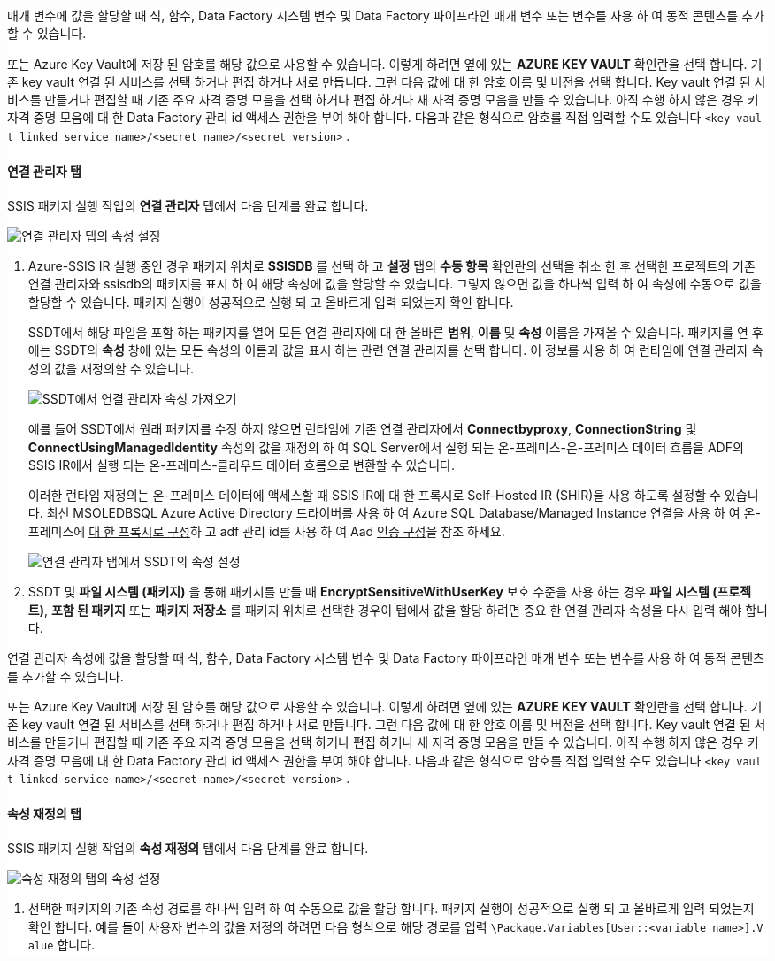 매개 변수에 값을 할당할 때 식, 함수, Data Factory 시스템 변수 및 Data Factory 파이프라인 매개 변수 또는 변수를 사용 하 여 동적 콘텐츠를 추가할 수 있습니다.

또는 Azure Key Vault에 저장 된 암호를 해당 값으로 사용할 수 있습니다. 이렇게 하려면 옆에 있는 **AZURE KEY VAULT** 확인란을 선택 합니다. 기존 key vault 연결 된 서비스를 선택 하거나 편집 하거나 새로 만듭니다. 그런 다음 값에 대 한 암호 이름 및 버전을 선택 합니다. Key vault 연결 된 서비스를 만들거나 편집할 때 기존 주요 자격 증명 모음을 선택 하거나 편집 하거나 새 자격 증명 모음을 만들 수 있습니다. 아직 수행 하지 않은 경우 키 자격 증명 모음에 대 한 Data Factory 관리 id 액세스 권한을 부여 해야 합니다. 다음과 같은 형식으로 암호를 직접 입력할 수도 있습니다 `<key vault linked service name>/<secret name>/<secret version>` . 

#### <a name="connection-managers-tab"></a>연결 관리자 탭

SSIS 패키지 실행 작업의 **연결 관리자** 탭에서 다음 단계를 완료 합니다.

![연결 관리자 탭의 속성 설정](media/how-to-invoke-ssis-package-ssis-activity/ssis-activity-connection-managers.png)

   1. Azure-SSIS IR 실행 중인 경우 패키지 위치로 **SSISDB** 를 선택 하 고 **설정** 탭의 **수동 항목** 확인란의 선택을 취소 한 후 선택한 프로젝트의 기존 연결 관리자와 ssisdb의 패키지를 표시 하 여 해당 속성에 값을 할당할 수 있습니다. 그렇지 않으면 값을 하나씩 입력 하 여 속성에 수동으로 값을 할당할 수 있습니다. 패키지 실행이 성공적으로 실행 되 고 올바르게 입력 되었는지 확인 합니다. 
   
      SSDT에서 해당 파일을 포함 하는 패키지를 열어 모든 연결 관리자에 대 한 올바른 **범위**, **이름** 및 **속성** 이름을 가져올 수 있습니다. 패키지를 연 후에는 SSDT의 **속성** 창에 있는 모든 속성의 이름과 값을 표시 하는 관련 연결 관리자를 선택 합니다. 이 정보를 사용 하 여 런타임에 연결 관리자 속성의 값을 재정의할 수 있습니다. 

      ![SSDT에서 연결 관리자 속성 가져오기](media/how-to-invoke-ssis-package-ssis-activity/ssdt-connection-manager-properties.png)

      예를 들어 SSDT에서 원래 패키지를 수정 하지 않으면 런타임에 기존 연결 관리자에서 **Connectbyproxy**, **ConnectionString** 및 **ConnectUsingManagedIdentity** 속성의 값을 재정의 하 여 SQL Server에서 실행 되는 온-프레미스-온-프레미스 데이터 흐름을 ADF의 SSIS IR에서 실행 되는 온-프레미스-클라우드 데이터 흐름으로 변환할 수 있습니다.
      
      이러한 런타임 재정의는 온-프레미스 데이터에 액세스할 때 SSIS IR에 대 한 프록시로 Self-Hosted IR (SHIR)을 사용 하도록 설정할 수 있습니다. 최신 MSOLEDBSQL Azure Active Directory 드라이버를 사용 하 여 Azure SQL Database/Managed Instance 연결을 사용 하 여 온-프레미스에 [대 한 프록시로 구성](./self-hosted-integration-runtime-proxy-ssis.md)하 고 adf 관리 id를 사용 하 여 Aad [인증 구성](/sql/integration-services/connection-manager/ole-db-connection-manager#managed-identities-for-azure-resources-authentication)을 참조 하세요.

      ![연결 관리자 탭에서 SSDT의 속성 설정](media/how-to-invoke-ssis-package-ssis-activity/ssis-activity-connection-managers2.png)
   
   1. SSDT 및 **파일 시스템 (패키지)** 을 통해 패키지를 만들 때 **EncryptSensitiveWithUserKey** 보호 수준을 사용 하는 경우 **파일 시스템 (프로젝트)**, **포함 된 패키지** 또는 **패키지 저장소** 를 패키지 위치로 선택한 경우이 탭에서 값을 할당 하려면 중요 한 연결 관리자 속성을 다시 입력 해야 합니다. 

연결 관리자 속성에 값을 할당할 때 식, 함수, Data Factory 시스템 변수 및 Data Factory 파이프라인 매개 변수 또는 변수를 사용 하 여 동적 콘텐츠를 추가할 수 있습니다. 

또는 Azure Key Vault에 저장 된 암호를 해당 값으로 사용할 수 있습니다. 이렇게 하려면 옆에 있는 **AZURE KEY VAULT** 확인란을 선택 합니다. 기존 key vault 연결 된 서비스를 선택 하거나 편집 하거나 새로 만듭니다. 그런 다음 값에 대 한 암호 이름 및 버전을 선택 합니다. Key vault 연결 된 서비스를 만들거나 편집할 때 기존 주요 자격 증명 모음을 선택 하거나 편집 하거나 새 자격 증명 모음을 만들 수 있습니다. 아직 수행 하지 않은 경우 키 자격 증명 모음에 대 한 Data Factory 관리 id 액세스 권한을 부여 해야 합니다. 다음과 같은 형식으로 암호를 직접 입력할 수도 있습니다 `<key vault linked service name>/<secret name>/<secret version>` . 

#### <a name="property-overrides-tab"></a>속성 재정의 탭

SSIS 패키지 실행 작업의 **속성 재정의** 탭에서 다음 단계를 완료 합니다.

![속성 재정의 탭의 속성 설정](media/how-to-invoke-ssis-package-ssis-activity/ssis-activity-property-overrides.png)

   1. 선택한 패키지의 기존 속성 경로를 하나씩 입력 하 여 수동으로 값을 할당 합니다. 패키지 실행이 성공적으로 실행 되 고 올바르게 입력 되었는지 확인 합니다. 예를 들어 사용자 변수의 값을 재정의 하려면 다음 형식으로 해당 경로를 입력 `\Package.Variables[User::<variable name>].Value` 합니다. 
